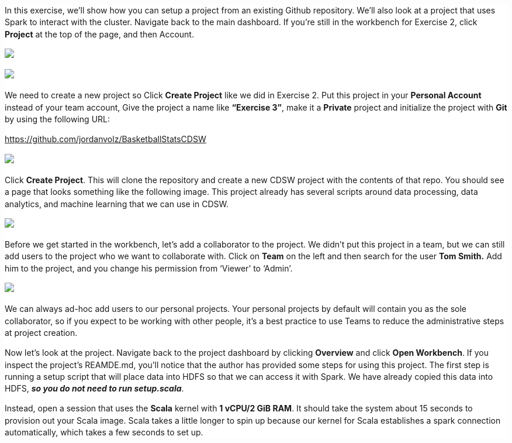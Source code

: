 In this exercise, we’ll show how you can setup a project from an
existing Github repository. We’ll also look at a project that uses Spark
to interact with the cluster. Navigate back to the main dashboard. If
you’re still in the workbench for Exercise 2, click **Project** at the
top of the page, and then Account.

![](C:\\Users\\fabio.ghirardello\\Desktop/media/image51.png)

![](C:\\Users\\fabio.ghirardello\\Desktop/media/image52.png)

We need to create a new project so Click **Create Project** like we did
in Exercise 2. Put this project in your **Personal Account** instead of
your team account, Give the project a name like **“Exercise 3”**, make
it a **Private** project and initialize the project with **Git** by
using the following
URL:

[<span class="underline">https://github.com/jordanvolz/BasketballStatsCDSW</span>](https://github.com/jordanvolz/BasketballStatsCDSW)

![](C:\\Users\\fabio.ghirardello\\Desktop/media/image60.png)

Click **Create Project**. This will clone the repository and create a
new CDSW project with the contents of that repo. You should see a page
that looks something like the following image. This project already has
several scripts around data processing, data analytics, and machine
learning that we can use in CDSW.

![](C:\\Users\\fabio.ghirardello\\Desktop/media/image49.png)

Before we get started in the workbench, let’s add a collaborator to the
project. We didn’t put this project in a team, but we can still add
users to the project who we want to collaborate with. Click on **Team**
on the left and then search for the user **Tom Smith.** Add him to the
project, and you change his permission from ‘Viewer’ to ‘Admin’.

![](C:\\Users\\fabio.ghirardello\\Desktop/media/image18.png)

We can always ad-hoc add users to our personal projects. Your personal
projects by default will contain you as the sole collaborator, so if you
expect to be working with other people, it’s a best practice to use
Teams to reduce the administrative steps at project creation.

Now let’s look at the project. Navigate back to the project dashboard by
clicking **Overview** and click **Open Workbench**. If you inspect the
project’s REAMDE.md, you’ll notice that the author has provided some
steps for using this project. The first step is running a setup script
that will place data into HDFS so that we can access it with Spark. We
have already copied this data into HDFS, ***so you do not need to run
setup.scala***.

Instead, open a session that uses the **Scala** kernel with **1 vCPU/2
GiB RAM**. It should take the system about 15 seconds to provision out
your Scala image. Scala takes a little longer to spin up because our
kernel for Scala establishes a spark connection automatically, which
takes a few seconds to set up.
